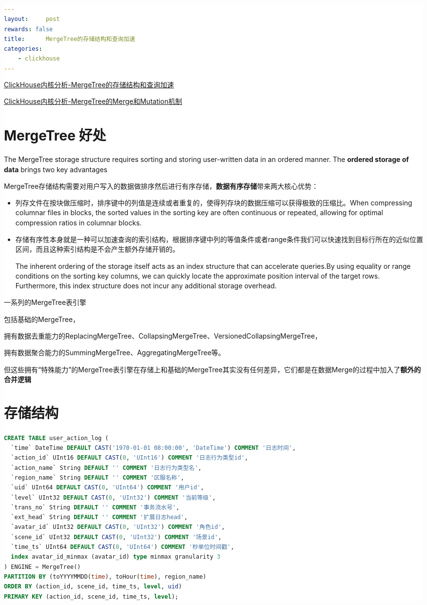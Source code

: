 ```yaml
---
layout:     post
rewards: false
title:      MergeTree的存储结构和查询加速
categories:
    - clickhouse
---
```


[ClickHouse内核分析-MergeTree的存储结构和查询加速](https://developer.aliyun.com/article/762092?spm=a2c6h.12873639.0.0.1940225dKcdNL8)

[ClickHouse内核分析-MergeTree的Merge和Mutation机制](https://developer.aliyun.com/article/762090?spm=a2c6h.12873581.0.0.3245802f9C8wWW)

# MergeTree 好处

The MergeTree storage structure requires sorting and storing user-written data in an ordered manner. The **ordered storage of data** brings two key advantages

MergeTree存储结构需要对用户写入的数据做排序然后进行有序存储，**数据有序存储**带来两大核心优势：

- 列存文件在按块做压缩时，排序键中的列值是连续或者重复的，使得列存块的数据压缩可以获得极致的压缩比。When compressing columnar files in blocks, the sorted values in the sorting key are often continuous or repeated, allowing for optimal compression ratios in columnar blocks.

- 存储有序性本身就是一种可以加速查询的索引结构，根据排序键中列的等值条件或者range条件我们可以快速找到目标行所在的近似位置区间，而且这种索引结构是不会产生额外存储开销的。

  The inherent ordering of the storage itself acts as an index structure that can accelerate queries.By using equality or range conditions on the sorting key columns, we can quickly locate the approximate position interval of the target rows. Furthermore, this index structure does not incur any additional storage overhead.

一系列的MergeTree表引擎

包括基础的MergeTree，

拥有数据去重能力的ReplacingMergeTree、CollapsingMergeTree、VersionedCollapsingMergeTree，

拥有数据聚合能力的SummingMergeTree、AggregatingMergeTree等。

但这些拥有“特殊能力”的MergeTree表引擎在存储上和基础的MergeTree其实没有任何差异，它们都是在数据Merge的过程中加入了**额外的合并逻辑**

# 存储结构

```sql
CREATE TABLE user_action_log (
  `time` DateTime DEFAULT CAST('1970-01-01 08:00:00', 'DateTime') COMMENT '日志时间',
  `action_id` UInt16 DEFAULT CAST(0, 'UInt16') COMMENT '日志行为类型id',
  `action_name` String DEFAULT '' COMMENT '日志行为类型名',
  `region_name` String DEFAULT '' COMMENT '区服名称',
  `uid` UInt64 DEFAULT CAST(0, 'UInt64') COMMENT '用户id',
  `level` UInt32 DEFAULT CAST(0, 'UInt32') COMMENT '当前等级',
  `trans_no` String DEFAULT '' COMMENT '事务流水号',
  `ext_head` String DEFAULT '' COMMENT '扩展日志head',
  `avatar_id` UInt32 DEFAULT CAST(0, 'UInt32') COMMENT '角色id',
  `scene_id` UInt32 DEFAULT CAST(0, 'UInt32') COMMENT '场景id',
  `time_ts` UInt64 DEFAULT CAST(0, 'UInt64') COMMENT '秒单位时间戳',
  index avatar_id_minmax (avatar_id) type minmax granularity 3
) ENGINE = MergeTree()
PARTITION BY (toYYYYMMDD(time), toHour(time), region_name)
ORDER BY (action_id, scene_id, time_ts, level, uid)
PRIMARY KEY (action_id, scene_id, time_ts, level);
```
